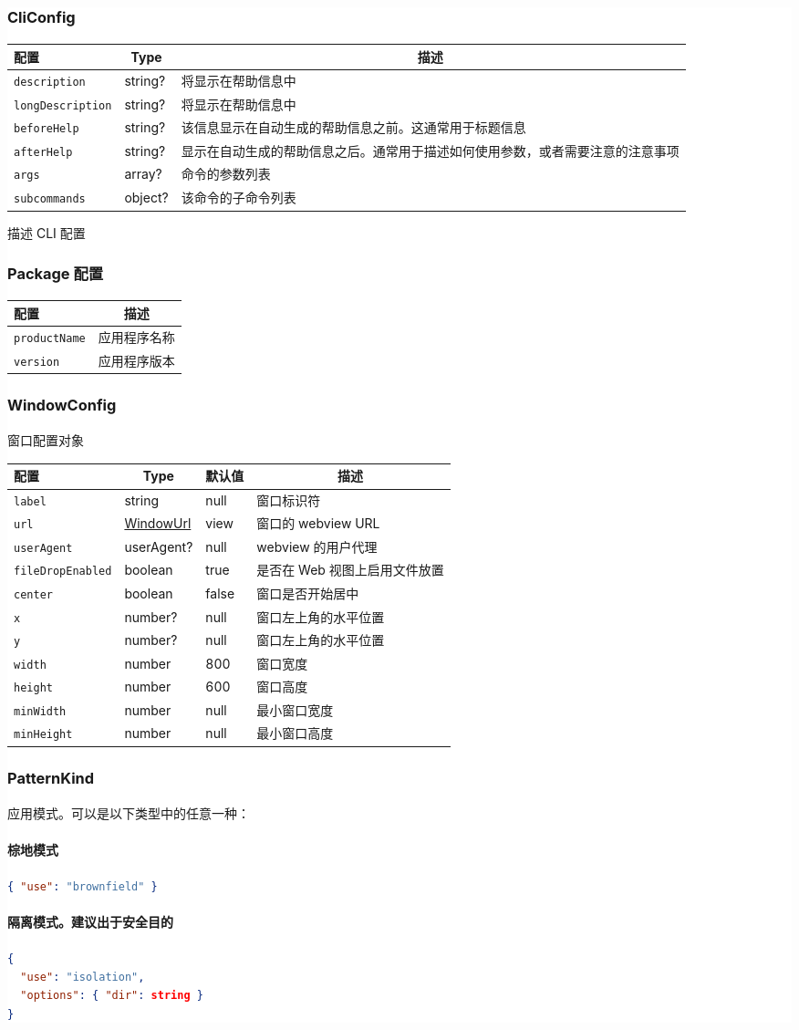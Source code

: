 
### CliConfig


配置 | Type | 描述
:--- | --- | ---
`description` | string? | 将显示在帮助信息中
`longDescription` | string? | 将显示在帮助信息中
`beforeHelp` | string? | 该信息显示在自动生成的帮助信息之前。这通常用于标题信息
`afterHelp` | string? | 显示在自动生成的帮助信息之后。通常用于描述如何使用参数，或者需要注意的注意事项
`args` | array? | 命令的参数列表
`subcommands` | object? | 该命令的子命令列表


描述 CLI 配置

### Package 配置

配置 | 描述
:--- | ---
`productName` | 应用程序名称
`version` | 应用程序版本

### WindowConfig


窗口配置对象

配置 | Type | 默认值 | 描述
:--- | --- | --- | ---
`label` | string | null | 窗口标识符
`url` | [WindowUrl](#windowurl) | view | 窗口的 webview URL
`userAgent` | userAgent? | null | webview 的用户代理
`fileDropEnabled` | boolean | true | 是否在 Web 视图上启用文件放置
`center` | boolean | false | 窗口是否开始居中
`x` | number? | null | 窗口左上角的水平位置
`y` | number? | null | 窗口左上角的水平位置
`width` | number | 800 | 窗口宽度
`height` | number | 600 | 窗口高度
`minWidth` | number | null | 最小窗口宽度
`minHeight` | number | null | 最小窗口高度

### PatternKind

应用模式。可以是以下类型中的任意一种：

#### 棕地模式

```json
{ "use": "brownfield" }
```

#### 隔离模式。建议出于安全目的

```json
{
  "use": "isolation",
  "options": { "dir": string }
}
```

